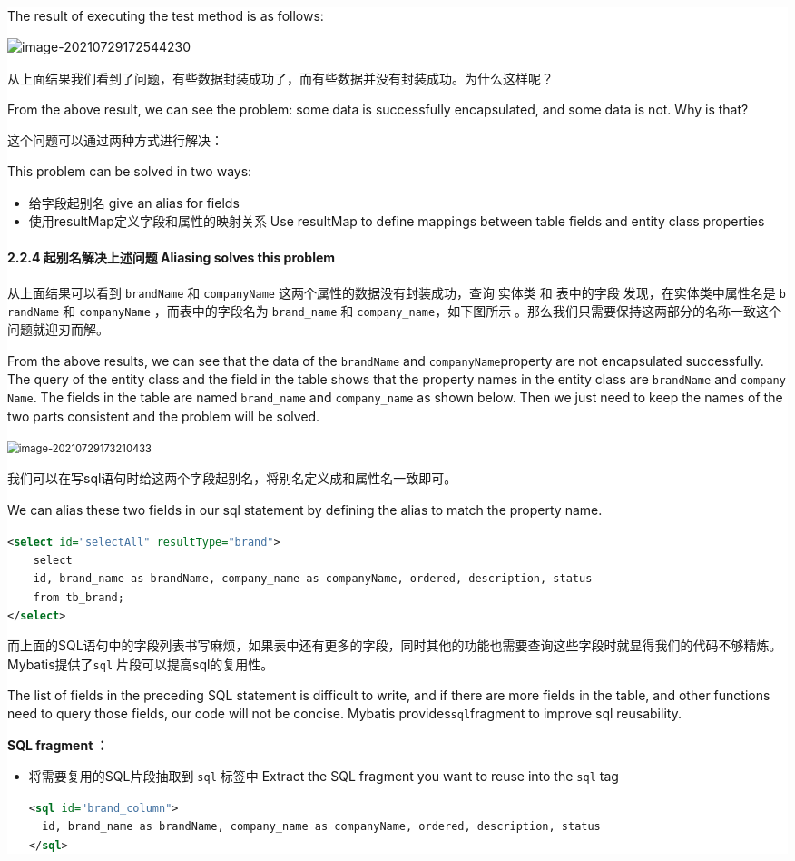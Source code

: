 The result of executing the test method is as follows:

![image-20210729172544230](E:/coding/java_lang/SE_EE/assets/image-20210729172544230.png)

从上面结果我们看到了问题，有些数据封装成功了，而有些数据并没有封装成功。为什么这样呢？

From the above result, we can see the problem: some data is successfully encapsulated, and some data is not. Why is that?

这个问题可以通过两种方式进行解决：

This problem can be solved in two ways:

* 给字段起别名 give an alias for fields
* 使用resultMap定义字段和属性的映射关系 Use resultMap to define mappings between table fields and entity class properties

#### 2.2.4  起别名解决上述问题 Aliasing solves this problem

从上面结果可以看到 `brandName` 和 `companyName` 这两个属性的数据没有封装成功，查询 实体类 和 表中的字段 发现，在实体类中属性名是 `brandName` 和 `companyName` ，而表中的字段名为 `brand_name` 和 `company_name`，如下图所示 。那么我们只需要保持这两部分的名称一致这个问题就迎刃而解。

From the above results, we can see that the data of the `brandName` and `companyName`property are not encapsulated successfully. The query of the entity class and the field in the table shows that the property names in the entity class are `brandName` and `companyName`. The fields in the table are named `brand_name` and `company_name` as shown below. Then we just need to keep the names of the two parts consistent and the problem will be solved.

<img src="E:/coding/java_lang/SE_EE/assets/image-20210729173210433.png" alt="image-20210729173210433" style="zoom:80%;" />

我们可以在写sql语句时给这两个字段起别名，将别名定义成和属性名一致即可。

We can alias these two fields in our sql statement by defining the alias to match the property name.

```xml
<select id="selectAll" resultType="brand">
    select
    id, brand_name as brandName, company_name as companyName, ordered, description, status
    from tb_brand;
</select>
```

而上面的SQL语句中的字段列表书写麻烦，如果表中还有更多的字段，同时其他的功能也需要查询这些字段时就显得我们的代码不够精炼。Mybatis提供了`sql` 片段可以提高sql的复用性。

The list of fields in the preceding SQL statement is difficult to write, and if there are more fields in the table, and other functions need to query those fields, our code will not be concise. Mybatis provides` sql `fragment  to improve sql reusability.

**SQL fragment ：**

* 将需要复用的SQL片段抽取到 `sql` 标签中
  Extract the SQL fragment you want to reuse into the `sql` tag

  ```xml
  <sql id="brand_column">
  	id, brand_name as brandName, company_name as companyName, ordered, description, status
  </sql>
  ```
